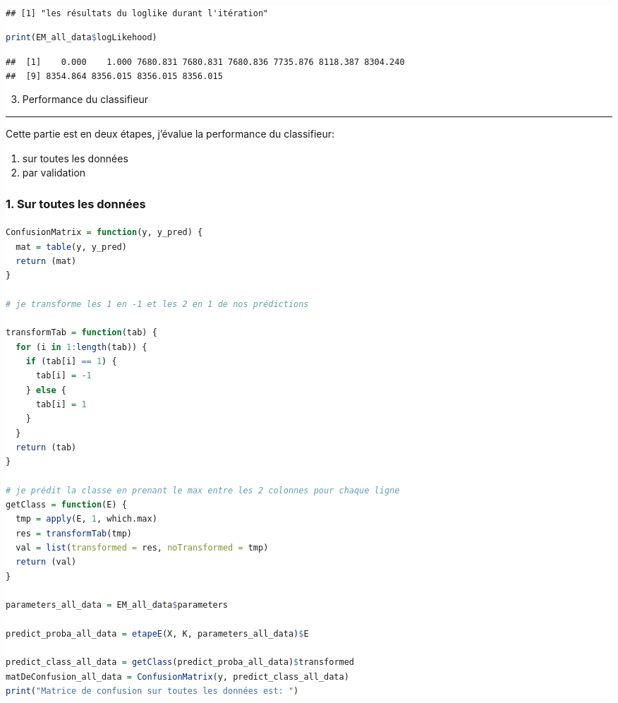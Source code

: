     ## [1] "les résultats du loglike durant l'itération"

``` r
print(EM_all_data$logLikehood)
```

    ##  [1]    0.000    1.000 7680.831 7680.831 7680.836 7735.876 8118.387 8304.240
    ##  [9] 8354.864 8356.015 8356.015 8356.015

3. Performance du classifieur
-----------------------------

Cette partie est en deux étapes, j’évalue la performance du classifieur:

1.  sur toutes les données  
2.  par validation

### 1. Sur toutes les données

``` r
ConfusionMatrix = function(y, y_pred) {
  mat = table(y, y_pred)
  return (mat)
}

# je transforme les 1 en -1 et les 2 en 1 de nos prédictions

transformTab = function(tab) {
  for (i in 1:length(tab)) {
    if (tab[i] == 1) {
      tab[i] = -1
    } else {
      tab[i] = 1
    }
  }
  return (tab)
}

# je prédit la classe en prenant le max entre les 2 colonnes pour chaque ligne
getClass = function(E) {
  tmp = apply(E, 1, which.max)
  res = transformTab(tmp)
  val = list(transformed = res, noTransformed = tmp)
  return (val)
}

parameters_all_data = EM_all_data$parameters

predict_proba_all_data = etapeE(X, K, parameters_all_data)$E

predict_class_all_data = getClass(predict_proba_all_data)$transformed
matDeConfusion_all_data = ConfusionMatrix(y, predict_class_all_data)
print("Matrice de confusion sur toutes les données est: ")
```
